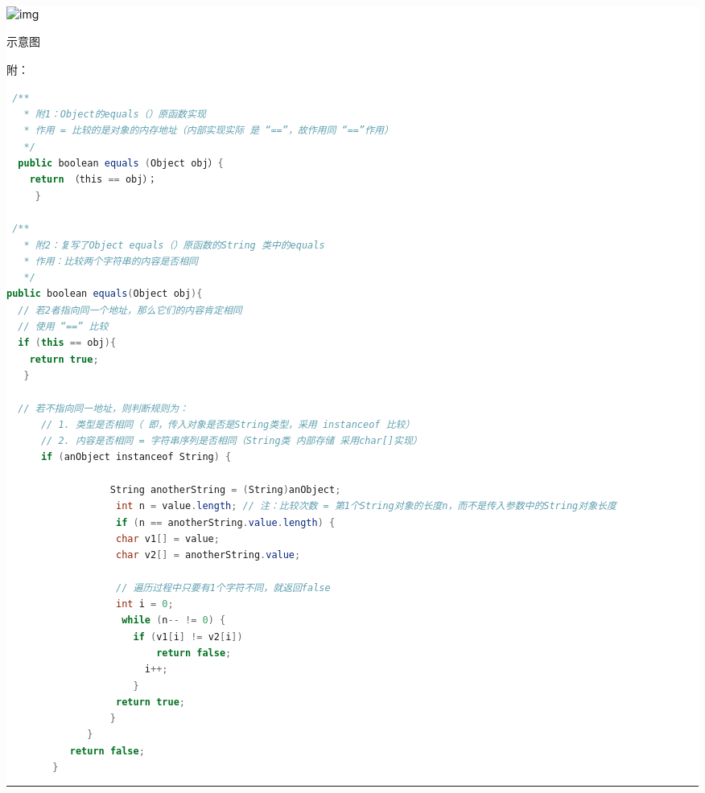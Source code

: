 ![img](https:////upload-images.jianshu.io/upload_images/944365-eff8e7467c425887.png?imageMogr2/auto-orient/strip|imageView2/2/w/790/format/webp)

示意图

附：



```csharp
 /**
   * 附1：Object的equals（）原函数实现
   * 作用 = 比较的是对象的内存地址（内部实现实际 是 “==”，故作用同 “==”作用）
   */
  public boolean equals (Object obj）{
    return （this == obj）；
     }

 /**
   * 附2：复写了Object equals（）原函数的String 类中的equals
   * 作用：比较两个字符串的内容是否相同
   */
public boolean equals(Object obj){
  // 若2者指向同一个地址，那么它们的内容肯定相同
  // 使用 “==” 比较
  if (this == obj){
    return true;
   }

  // 若不指向同一地址，则判断规则为：
      // 1. 类型是否相同（ 即，传入对象是否是String类型，采用 instanceof 比较）
      // 2. 内容是否相同 = 字符串序列是否相同（String类 内部存储 采用char[]实现）
      if (anObject instanceof String) {

                  String anotherString = (String)anObject;
                   int n = value.length; // 注：比较次数 = 第1个String对象的长度n，而不是传入参数中的String对象长度
                   if (n == anotherString.value.length) {
                   char v1[] = value;
                   char v2[] = anotherString.value;

                   // 遍历过程中只要有1个字符不同，就返回false
                   int i = 0;
                    while (n-- != 0) {
                      if (v1[i] != v2[i])
                          return false;
                        i++;
                      }
                   return true;
                  }
              }
           return false;
        }
```

------
